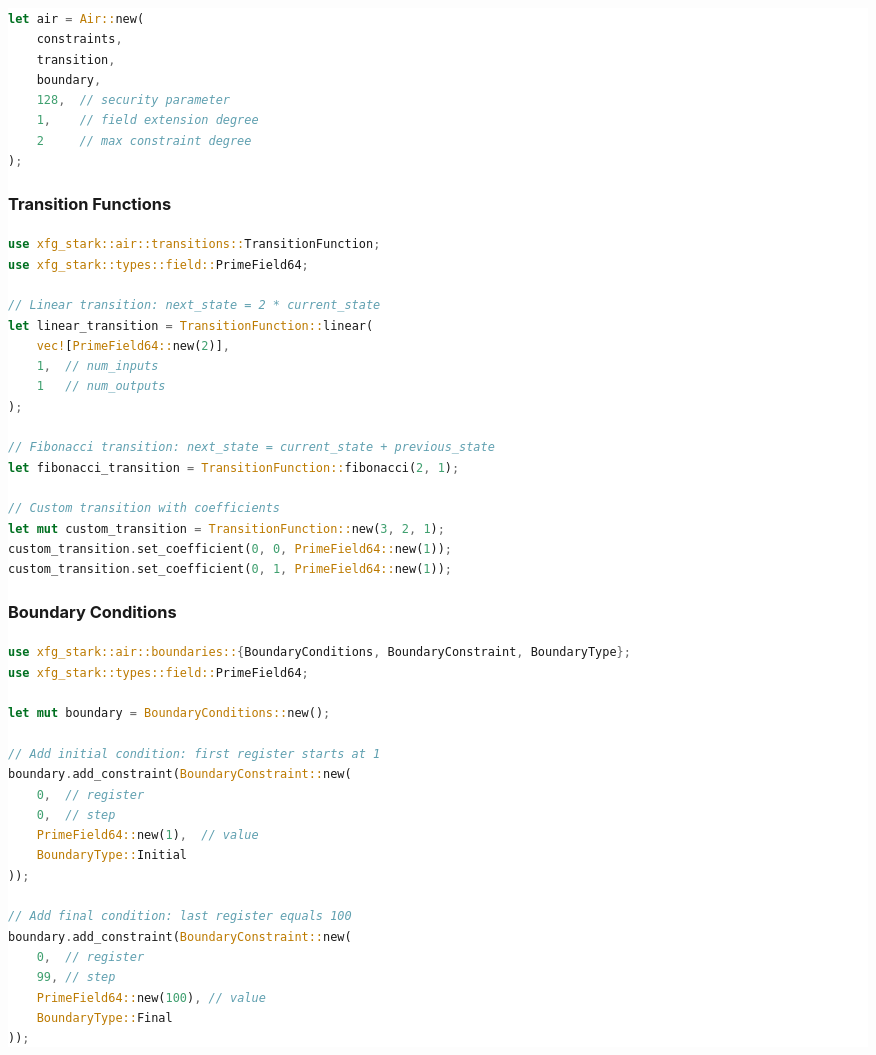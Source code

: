 ```rust
let air = Air::new(
    constraints,
    transition,
    boundary,
    128,  // security parameter
    1,    // field extension degree
    2     // max constraint degree
);
```

### Transition Functions

```rust
use xfg_stark::air::transitions::TransitionFunction;
use xfg_stark::types::field::PrimeField64;

// Linear transition: next_state = 2 * current_state
let linear_transition = TransitionFunction::linear(
    vec![PrimeField64::new(2)],
    1,  // num_inputs
    1   // num_outputs
);

// Fibonacci transition: next_state = current_state + previous_state
let fibonacci_transition = TransitionFunction::fibonacci(2, 1);

// Custom transition with coefficients
let mut custom_transition = TransitionFunction::new(3, 2, 1);
custom_transition.set_coefficient(0, 0, PrimeField64::new(1));
custom_transition.set_coefficient(0, 1, PrimeField64::new(1));
```

### Boundary Conditions

```rust
use xfg_stark::air::boundaries::{BoundaryConditions, BoundaryConstraint, BoundaryType};
use xfg_stark::types::field::PrimeField64;

let mut boundary = BoundaryConditions::new();

// Add initial condition: first register starts at 1
boundary.add_constraint(BoundaryConstraint::new(
    0,  // register
    0,  // step
    PrimeField64::new(1),  // value
    BoundaryType::Initial
));

// Add final condition: last register equals 100
boundary.add_constraint(BoundaryConstraint::new(
    0,  // register
    99, // step
    PrimeField64::new(100), // value
    BoundaryType::Final
));
```
